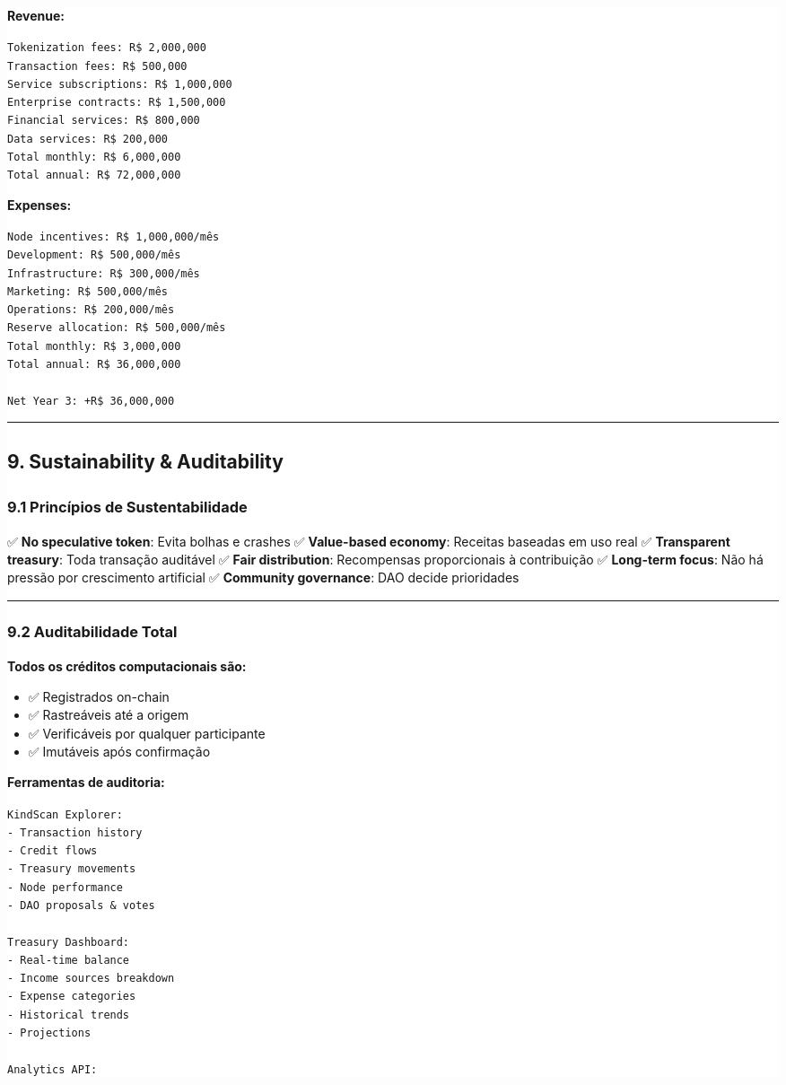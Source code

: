 **Revenue:**
```
Tokenization fees: R$ 2,000,000
Transaction fees: R$ 500,000
Service subscriptions: R$ 1,000,000
Enterprise contracts: R$ 1,500,000
Financial services: R$ 800,000
Data services: R$ 200,000
Total monthly: R$ 6,000,000
Total annual: R$ 72,000,000
```

**Expenses:**
```
Node incentives: R$ 1,000,000/mês
Development: R$ 500,000/mês
Infrastructure: R$ 300,000/mês
Marketing: R$ 500,000/mês
Operations: R$ 200,000/mês
Reserve allocation: R$ 500,000/mês
Total monthly: R$ 3,000,000
Total annual: R$ 36,000,000

Net Year 3: +R$ 36,000,000
```

---

## 9. Sustainability & Auditability

### 9.1 Princípios de Sustentabilidade

✅ **No speculative token**: Evita bolhas e crashes
✅ **Value-based economy**: Receitas baseadas em uso real
✅ **Transparent treasury**: Toda transação auditável
✅ **Fair distribution**: Recompensas proporcionais à contribuição
✅ **Long-term focus**: Não há pressão por crescimento artificial
✅ **Community governance**: DAO decide prioridades

---

### 9.2 Auditabilidade Total

**Todos os créditos computacionais são:**
- ✅ Registrados on-chain
- ✅ Rastreáveis até a origem
- ✅ Verificáveis por qualquer participante
- ✅ Imutáveis após confirmação

**Ferramentas de auditoria:**
```
KindScan Explorer:
- Transaction history
- Credit flows
- Treasury movements
- Node performance
- DAO proposals & votes

Treasury Dashboard:
- Real-time balance
- Income sources breakdown
- Expense categories
- Historical trends
- Projections

Analytics API:
```